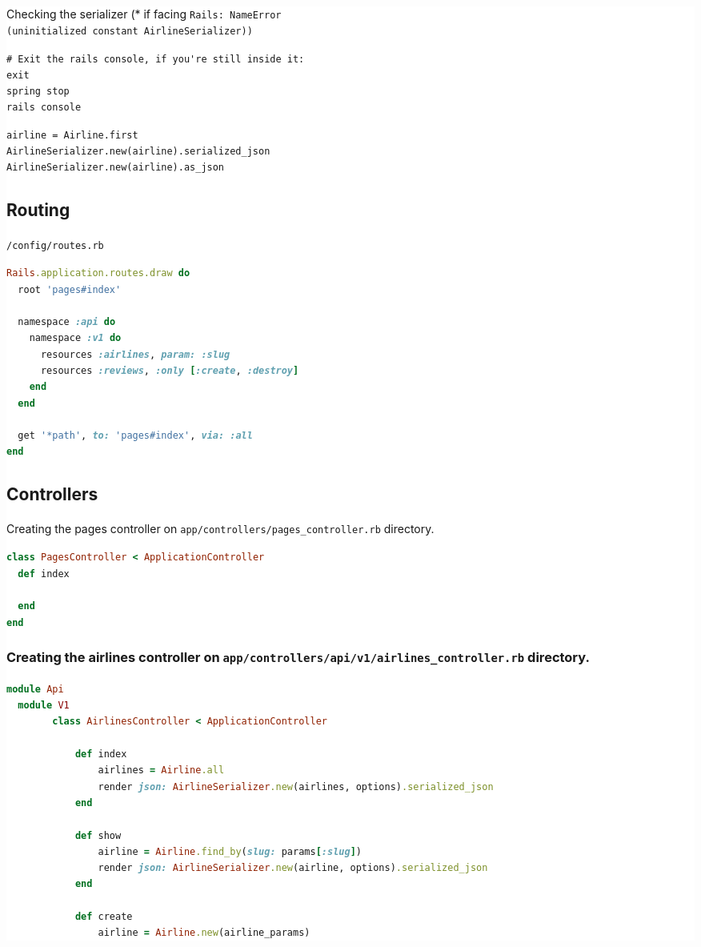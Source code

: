 Checking the serializer
(\* if facing <code>Rails: NameError (uninitialized constant AirlineSerializer)) </code>

```
# Exit the rails console, if you're still inside it:
exit
spring stop
rails console
```

```
airline = Airline.first
AirlineSerializer.new(airline).serialized_json
AirlineSerializer.new(airline).as_json
```

## Routing

<code>/config/routes.rb</code>

```ruby
Rails.application.routes.draw do
  root 'pages#index'

  namespace :api do
    namespace :v1 do
      resources :airlines, param: :slug
      resources :reviews, :only [:create, :destroy]
    end
  end

  get '*path', to: 'pages#index', via: :all
end
```

## Controllers

Creating the pages controller on <code>app/controllers/pages_controller.rb</code> directory.

```ruby
class PagesController < ApplicationController
  def index

  end
end
```

### Creating the airlines controller on <code>app/controllers/api/v1/airlines_controller.rb</code> directory.

```ruby
module Api
  module V1
		class AirlinesController < ApplicationController

			def index
				airlines = Airline.all
				render json: AirlineSerializer.new(airlines, options).serialized_json
			end

			def show
				airline = Airline.find_by(slug: params[:slug])
				render json: AirlineSerializer.new(airline, options).serialized_json
			end

			def create
				airline = Airline.new(airline_params)
```